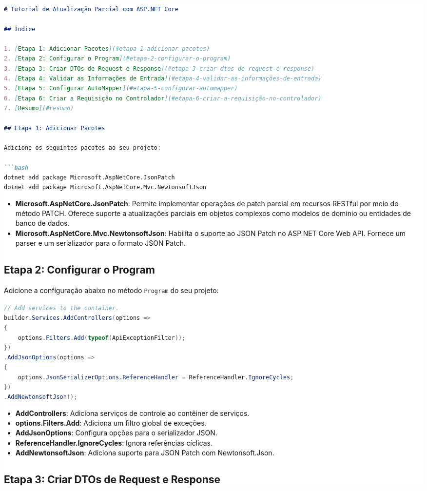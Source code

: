 ```md
# Tutorial de Atualização Parcial com ASP.NET Core

## Índice

1. [Etapa 1: Adicionar Pacotes](#etapa-1-adicionar-pacotes)
2. [Etapa 2: Configurar o Program](#etapa-2-configurar-o-program)
3. [Etapa 3: Criar DTOs de Request e Response](#etapa-3-criar-dtos-de-request-e-response)
4. [Etapa 4: Validar as Informações de Entrada](#etapa-4-validar-as-informações-de-entrada)
5. [Etapa 5: Configurar AutoMapper](#etapa-5-configurar-automapper)
6. [Etapa 6: Criar a Requisição no Controlador](#etapa-6-criar-a-requisição-no-controlador)
7. [Resumo](#resumo)

## Etapa 1: Adicionar Pacotes

Adicione os seguintes pacotes ao seu projeto:

```bash
dotnet add package Microsoft.AspNetCore.JsonPatch
dotnet add package Microsoft.AspNetCore.Mvc.NewtonsoftJson
```

- **Microsoft.AspNetCore.JsonPatch**: Permite implementar operações de patch parcial em recursos RESTful por meio do método PATCH. Oferece suporte a atualizações parciais em objetos complexos como modelos de domínio ou entidades de banco de dados.
- **Microsoft.AspNetCore.Mvc.NewtonsoftJson**: Habilita o suporte ao JSON Patch no ASP.NET Core Web API. Fornece um parser e um serializador para o formato JSON Patch.

## Etapa 2: Configurar o Program

Adicione a configuração abaixo no método `Program` do seu projeto:

```csharp
// Add services to the container.
builder.Services.AddControllers(options =>
{
    options.Filters.Add(typeof(ApiExceptionFilter));
})
.AddJsonOptions(options =>
{
    options.JsonSerializerOptions.ReferenceHandler = ReferenceHandler.IgnoreCycles;
})
.AddNewtonsoftJson();
```

- **AddControllers**: Adiciona serviços de controle ao contêiner de serviços.
- **options.Filters.Add**: Adiciona um filtro global de exceções.
- **AddJsonOptions**: Configura opções para o serializador JSON.
- **ReferenceHandler.IgnoreCycles**: Ignora referências cíclicas.
- **AddNewtonsoftJson**: Adiciona suporte para JSON Patch com Newtonsoft.Json.

## Etapa 3: Criar DTOs de Request e Response
